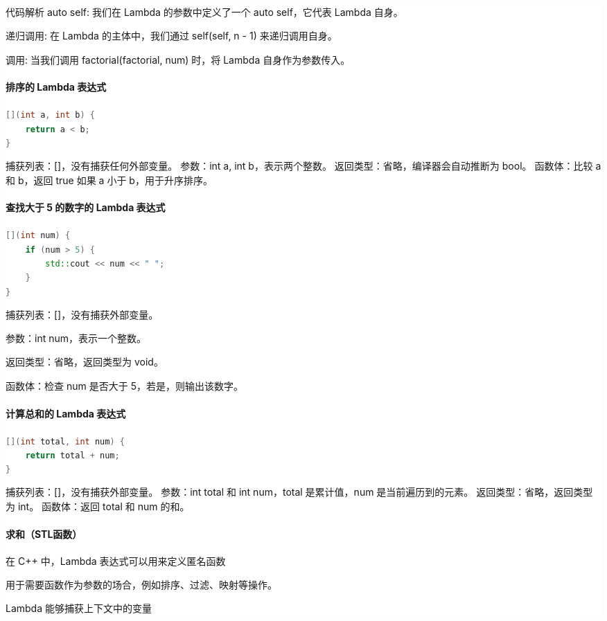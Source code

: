 代码解析
auto self:  我们在 Lambda 的参数中定义了一个 auto self，它代表 Lambda 自身。

递归调用: 在 Lambda 的主体中，我们通过 self(self, n - 1) 来递归调用自身。

调用: 当我们调用 factorial(factorial, num) 时，将 Lambda 自身作为参数传入。


#### 排序的 Lambda 表达式

```cpp
[](int a, int b) {
    return a < b;
}
```

捕获列表：[]，没有捕获任何外部变量。
参数：int a, int b，表示两个整数。
返回类型：省略，编译器会自动推断为 bool。
函数体：比较 a 和 b，返回 true 如果 a 小于 b，用于升序排序。

#### 查找大于 5 的数字的 Lambda 表达式

```cpp
[](int num) {
    if (num > 5) {
        std::cout << num << " ";
    }
}
```

捕获列表：[]，没有捕获外部变量。

参数：int num，表示一个整数。

返回类型：省略，返回类型为 void。

函数体：检查 num 是否大于 5，若是，则输出该数字。

#### 计算总和的 Lambda 表达式

```cpp
[](int total, int num) {
    return total + num;
}
```

捕获列表：[]，没有捕获外部变量。
参数：int total 和 int num，total 是累计值，num 是当前遍历到的元素。
返回类型：省略，返回类型为 int。
函数体：返回 total 和 num 的和。

#### 求和（STL函数）

在 C++ 中，Lambda 表达式可以用来定义匿名函数

用于需要函数作为参数的场合，例如排序、过滤、映射等操作。

Lambda 能够捕获上下文中的变量
